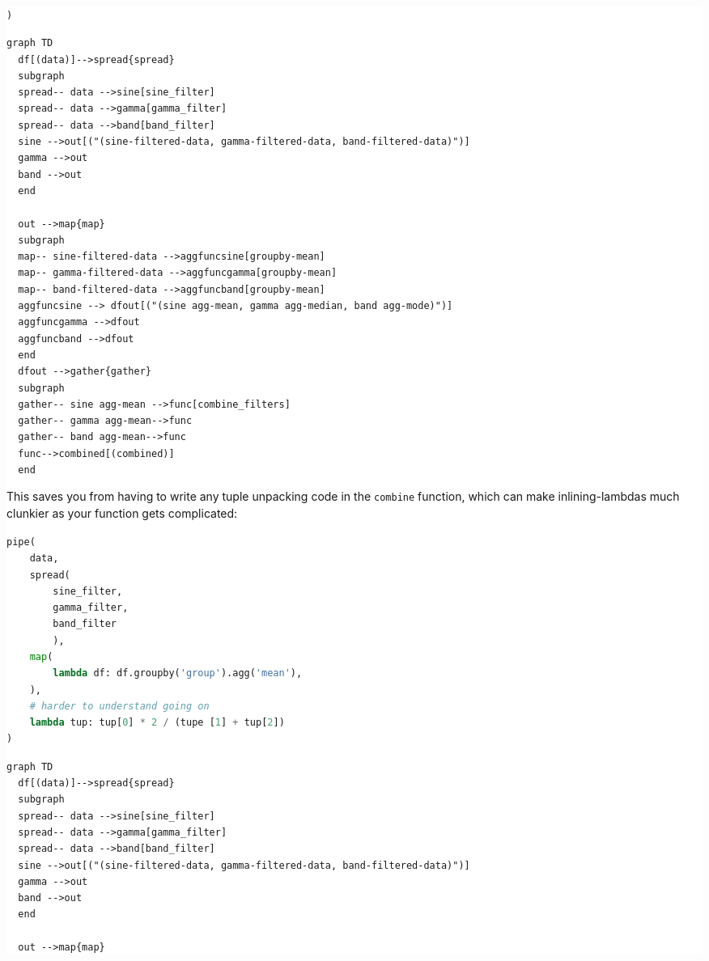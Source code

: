 ```python
)
```

```mermaid
graph TD
  df[(data)]-->spread{spread}
  subgraph  
  spread-- data -->sine[sine_filter]
  spread-- data -->gamma[gamma_filter]
  spread-- data -->band[band_filter]
  sine -->out[("(sine-filtered-data, gamma-filtered-data, band-filtered-data)")]
  gamma -->out
  band -->out
  end

  out -->map{map}
  subgraph  
  map-- sine-filtered-data -->aggfuncsine[groupby-mean]
  map-- gamma-filtered-data -->aggfuncgamma[groupby-mean]
  map-- band-filtered-data -->aggfuncband[groupby-mean]
  aggfuncsine --> dfout[("(sine agg-mean, gamma agg-median, band agg-mode)")]
  aggfuncgamma -->dfout
  aggfuncband -->dfout
  end
  dfout -->gather{gather}
  subgraph  
  gather-- sine agg-mean -->func[combine_filters]
  gather-- gamma agg-mean-->func
  gather-- band agg-mean-->func
  func-->combined[(combined)]
  end
```

This saves you from having to write any tuple unpacking code in the `combine` function, which can make inlining-lambdas much clunkier as your function gets complicated:

```python
pipe(
    data,
    spread(
        sine_filter,
        gamma_filter,
        band_filter
        ),
    map(
        lambda df: df.groupby('group').agg('mean'),
    ),
    # harder to understand going on
    lambda tup: tup[0] * 2 / (tupe [1] + tup[2])
)
```


```mermaid
graph TD
  df[(data)]-->spread{spread}
  subgraph  
  spread-- data -->sine[sine_filter]
  spread-- data -->gamma[gamma_filter]
  spread-- data -->band[band_filter]
  sine -->out[("(sine-filtered-data, gamma-filtered-data, band-filtered-data)")]
  gamma -->out
  band -->out
  end

  out -->map{map}
```